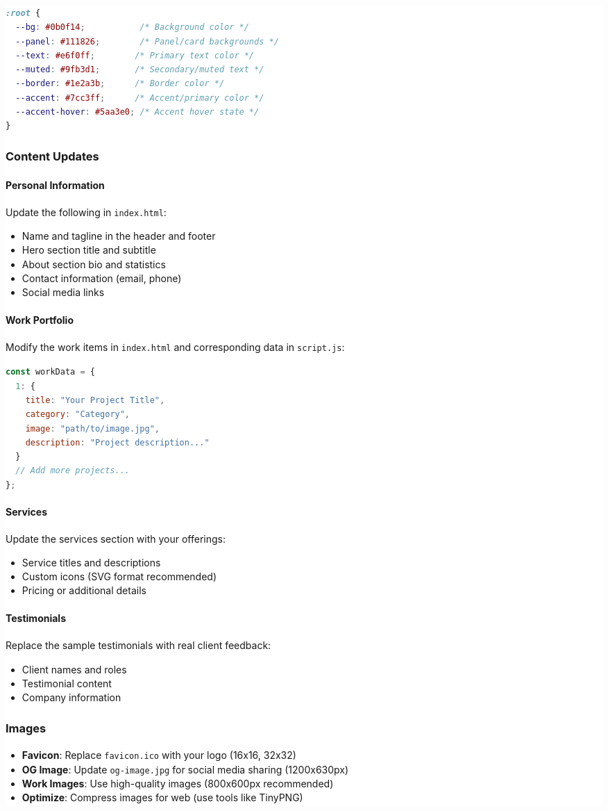 ```css
:root {
  --bg: #0b0f14;           /* Background color */
  --panel: #111826;        /* Panel/card backgrounds */
  --text: #e6f0ff;        /* Primary text color */
  --muted: #9fb3d1;       /* Secondary/muted text */
  --border: #1e2a3b;      /* Border color */
  --accent: #7cc3ff;      /* Accent/primary color */
  --accent-hover: #5aa3e0; /* Accent hover state */
}
```

### Content Updates

#### Personal Information
Update the following in `index.html`:
- Name and tagline in the header and footer
- Hero section title and subtitle
- About section bio and statistics
- Contact information (email, phone)
- Social media links

#### Work Portfolio
Modify the work items in `index.html` and corresponding data in `script.js`:
```javascript
const workData = {
  1: {
    title: "Your Project Title",
    category: "Category",
    image: "path/to/image.jpg",
    description: "Project description..."
  }
  // Add more projects...
};
```

#### Services
Update the services section with your offerings:
- Service titles and descriptions
- Custom icons (SVG format recommended)
- Pricing or additional details

#### Testimonials
Replace the sample testimonials with real client feedback:
- Client names and roles
- Testimonial content
- Company information

### Images
- **Favicon**: Replace `favicon.ico` with your logo (16x16, 32x32)
- **OG Image**: Update `og-image.jpg` for social media sharing (1200x630px)
- **Work Images**: Use high-quality images (800x600px recommended)
- **Optimize**: Compress images for web (use tools like TinyPNG)
